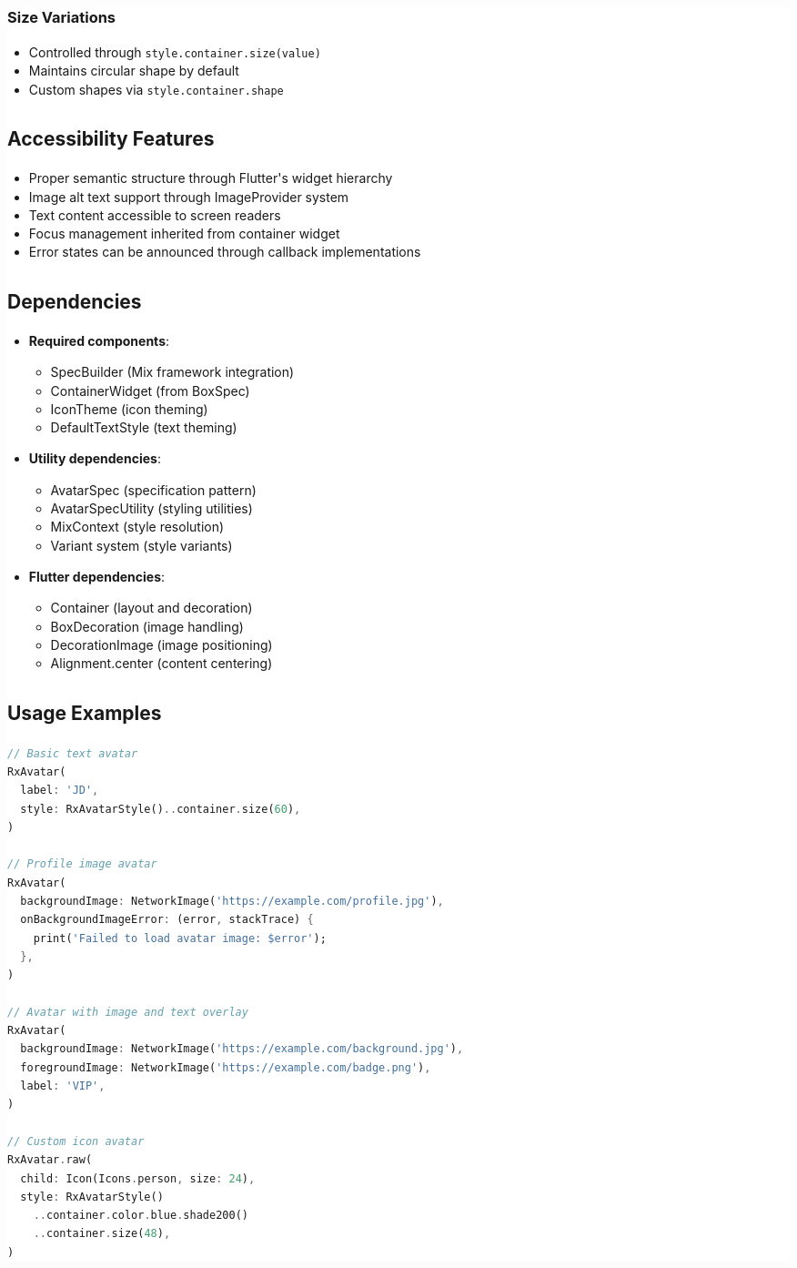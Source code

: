 ### Size Variations
- Controlled through `style.container.size(value)`
- Maintains circular shape by default
- Custom shapes via `style.container.shape`

## Accessibility Features
- Proper semantic structure through Flutter's widget hierarchy
- Image alt text support through ImageProvider system
- Text content accessible to screen readers
- Focus management inherited from container widget
- Error states can be announced through callback implementations

## Dependencies
- **Required components**:
  - SpecBuilder (Mix framework integration)
  - ContainerWidget (from BoxSpec)
  - IconTheme (icon theming)
  - DefaultTextStyle (text theming)

- **Utility dependencies**:
  - AvatarSpec (specification pattern)
  - AvatarSpecUtility (styling utilities)
  - MixContext (style resolution)
  - Variant system (style variants)

- **Flutter dependencies**:
  - Container (layout and decoration)
  - BoxDecoration (image handling)
  - DecorationImage (image positioning)
  - Alignment.center (content centering)

## Usage Examples
```dart
// Basic text avatar
RxAvatar(
  label: 'JD',
  style: RxAvatarStyle()..container.size(60),
)

// Profile image avatar
RxAvatar(
  backgroundImage: NetworkImage('https://example.com/profile.jpg'),
  onBackgroundImageError: (error, stackTrace) {
    print('Failed to load avatar image: $error');
  },
)

// Avatar with image and text overlay
RxAvatar(
  backgroundImage: NetworkImage('https://example.com/background.jpg'),
  foregroundImage: NetworkImage('https://example.com/badge.png'),
  label: 'VIP',
)

// Custom icon avatar
RxAvatar.raw(
  child: Icon(Icons.person, size: 24),
  style: RxAvatarStyle()
    ..container.color.blue.shade200()
    ..container.size(48),
)

```